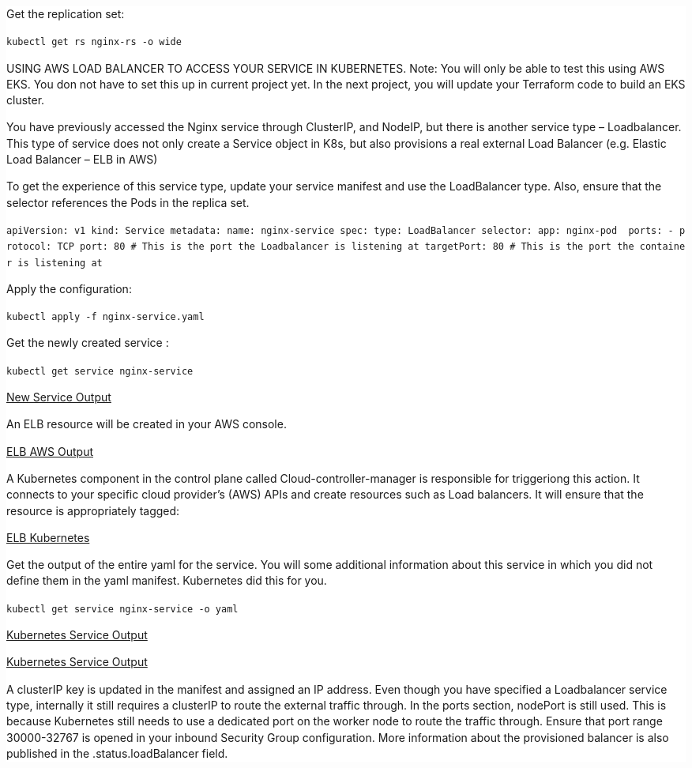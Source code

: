 Get the replication set:

`kubectl get rs nginx-rs -o wide`


USING AWS LOAD BALANCER TO ACCESS YOUR SERVICE IN KUBERNETES.
Note: You will only be able to test this using AWS EKS. You don not have to set this up in current project yet. In the next project, you will update your Terraform code to build an EKS cluster.

You have previously accessed the Nginx service through ClusterIP, and NodeIP, but there is another service type – Loadbalancer. This type of service does not only create a Service object in K8s, but also provisions a real external Load Balancer (e.g. Elastic Load Balancer – ELB in AWS)

To get the experience of this service type, update your service manifest and use the LoadBalancer type. Also, ensure that the selector references the Pods in the replica set.

`apiVersion: v1
kind: Service
metadata:
  name: nginx-service
spec:
  type: LoadBalancer
  selector:
    app: nginx-pod 
  ports:
    - protocol: TCP
      port: 80 # This is the port the Loadbalancer is listening at
      targetPort: 80 # This is the port the container is listening at`

Apply the configuration:

`kubectl apply -f nginx-service.yaml`

Get the newly created service :

`kubectl get service nginx-service`

[New Service Output](./Screenshots/new-serv-output.png)

An ELB resource will be created in your AWS console.

[ELB AWS Output](./Screenshots/elb-aws.png)

A Kubernetes component in the control plane called Cloud-controller-manager is responsible for triggeriong this action. It connects to your specific cloud provider’s (AWS) APIs and create resources such as Load balancers. It will ensure that the resource is appropriately tagged:

[ELB Kubernetes](./Screenshots/elb-tag-kube.png)

Get the output of the entire yaml for the service. You will some additional information about this service in which you did not define them in the yaml manifest. Kubernetes did this for you.

`kubectl get service nginx-service -o yaml`

[Kubernetes Service Output](./Screenshots/kube-serv1.png)

[Kubernetes Service Output](./Screenshots/kube-serv2.png)

A clusterIP key is updated in the manifest and assigned an IP address. Even though you have specified a Loadbalancer service type, internally it still requires a clusterIP to route the external traffic through.
In the ports section, nodePort is still used. This is because Kubernetes still needs to use a dedicated port on the worker node to route the traffic through. Ensure that port range 30000-32767 is opened in your inbound Security Group configuration.
More information about the provisioned balancer is also published in the .status.loadBalancer field.
